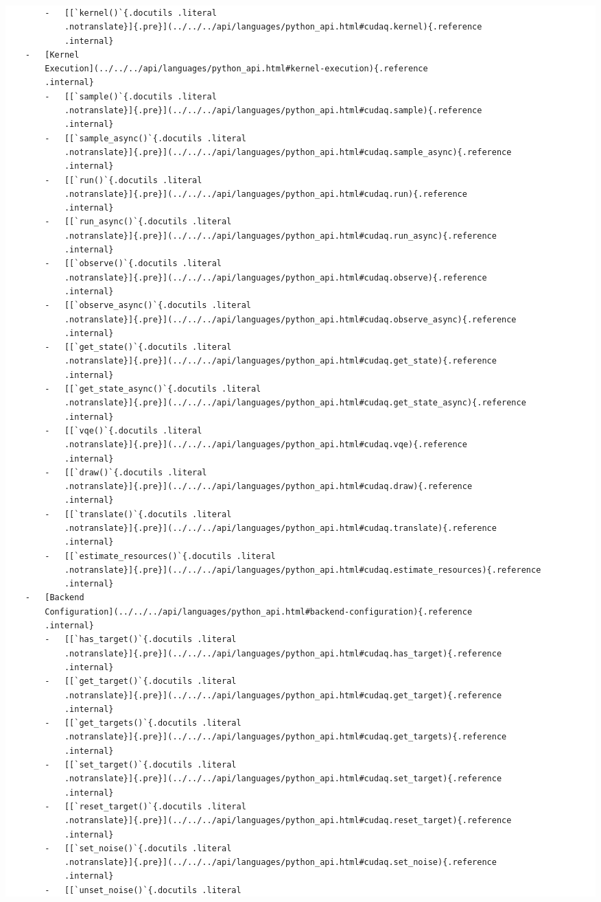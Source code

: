             -   [[`kernel()`{.docutils .literal
                .notranslate}]{.pre}](../../../api/languages/python_api.html#cudaq.kernel){.reference
                .internal}
        -   [Kernel
            Execution](../../../api/languages/python_api.html#kernel-execution){.reference
            .internal}
            -   [[`sample()`{.docutils .literal
                .notranslate}]{.pre}](../../../api/languages/python_api.html#cudaq.sample){.reference
                .internal}
            -   [[`sample_async()`{.docutils .literal
                .notranslate}]{.pre}](../../../api/languages/python_api.html#cudaq.sample_async){.reference
                .internal}
            -   [[`run()`{.docutils .literal
                .notranslate}]{.pre}](../../../api/languages/python_api.html#cudaq.run){.reference
                .internal}
            -   [[`run_async()`{.docutils .literal
                .notranslate}]{.pre}](../../../api/languages/python_api.html#cudaq.run_async){.reference
                .internal}
            -   [[`observe()`{.docutils .literal
                .notranslate}]{.pre}](../../../api/languages/python_api.html#cudaq.observe){.reference
                .internal}
            -   [[`observe_async()`{.docutils .literal
                .notranslate}]{.pre}](../../../api/languages/python_api.html#cudaq.observe_async){.reference
                .internal}
            -   [[`get_state()`{.docutils .literal
                .notranslate}]{.pre}](../../../api/languages/python_api.html#cudaq.get_state){.reference
                .internal}
            -   [[`get_state_async()`{.docutils .literal
                .notranslate}]{.pre}](../../../api/languages/python_api.html#cudaq.get_state_async){.reference
                .internal}
            -   [[`vqe()`{.docutils .literal
                .notranslate}]{.pre}](../../../api/languages/python_api.html#cudaq.vqe){.reference
                .internal}
            -   [[`draw()`{.docutils .literal
                .notranslate}]{.pre}](../../../api/languages/python_api.html#cudaq.draw){.reference
                .internal}
            -   [[`translate()`{.docutils .literal
                .notranslate}]{.pre}](../../../api/languages/python_api.html#cudaq.translate){.reference
                .internal}
            -   [[`estimate_resources()`{.docutils .literal
                .notranslate}]{.pre}](../../../api/languages/python_api.html#cudaq.estimate_resources){.reference
                .internal}
        -   [Backend
            Configuration](../../../api/languages/python_api.html#backend-configuration){.reference
            .internal}
            -   [[`has_target()`{.docutils .literal
                .notranslate}]{.pre}](../../../api/languages/python_api.html#cudaq.has_target){.reference
                .internal}
            -   [[`get_target()`{.docutils .literal
                .notranslate}]{.pre}](../../../api/languages/python_api.html#cudaq.get_target){.reference
                .internal}
            -   [[`get_targets()`{.docutils .literal
                .notranslate}]{.pre}](../../../api/languages/python_api.html#cudaq.get_targets){.reference
                .internal}
            -   [[`set_target()`{.docutils .literal
                .notranslate}]{.pre}](../../../api/languages/python_api.html#cudaq.set_target){.reference
                .internal}
            -   [[`reset_target()`{.docutils .literal
                .notranslate}]{.pre}](../../../api/languages/python_api.html#cudaq.reset_target){.reference
                .internal}
            -   [[`set_noise()`{.docutils .literal
                .notranslate}]{.pre}](../../../api/languages/python_api.html#cudaq.set_noise){.reference
                .internal}
            -   [[`unset_noise()`{.docutils .literal